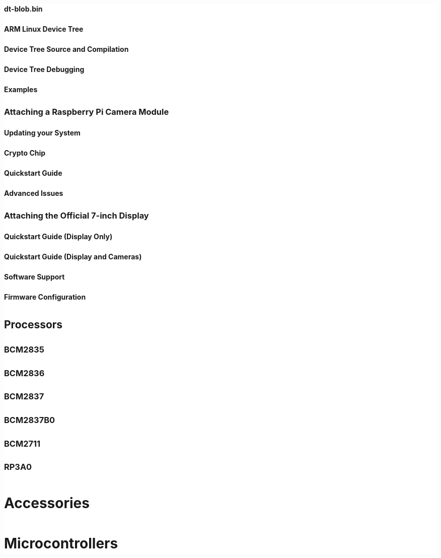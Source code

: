 #### dt-blob.bin
#### ARM Linux Device Tree
#### Device Tree Source and Compilation
#### Device Tree Debugging
#### Examples
### Attaching a Raspberry Pi Camera Module
#### Updating your System
#### Crypto Chip
#### Quickstart Guide
#### Advanced Issues
### Attaching the Official 7-inch Display
#### Quickstart Guide (Display Only)
#### Quickstart Guide (Display and Cameras)
#### Software Support
#### Firmware Configuration

## Processors
### BCM2835
### BCM2836
### BCM2837
### BCM2837B0
### BCM2711
### RP3A0

# Accessories

# Microcontrollers
